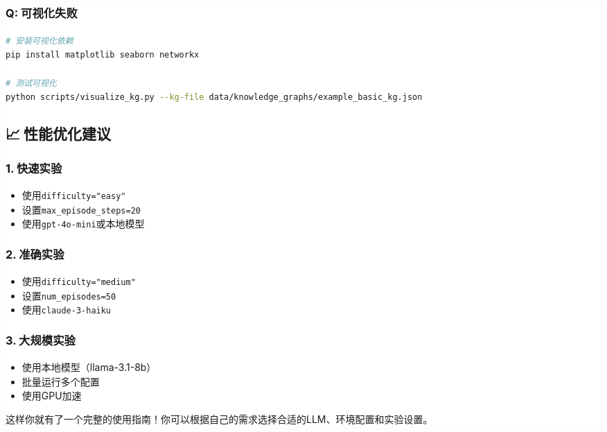 ### Q: 可视化失败
```bash
# 安装可视化依赖
pip install matplotlib seaborn networkx

# 测试可视化
python scripts/visualize_kg.py --kg-file data/knowledge_graphs/example_basic_kg.json
```

## 📈 性能优化建议

### 1. 快速实验
- 使用`difficulty="easy"`
- 设置`max_episode_steps=20`
- 使用`gpt-4o-mini`或本地模型

### 2. 准确实验  
- 使用`difficulty="medium"`
- 设置`num_episodes=50`
- 使用`claude-3-haiku`

### 3. 大规模实验
- 使用本地模型（llama-3.1-8b）
- 批量运行多个配置
- 使用GPU加速

这样你就有了一个完整的使用指南！你可以根据自己的需求选择合适的LLM、环境配置和实验设置。
